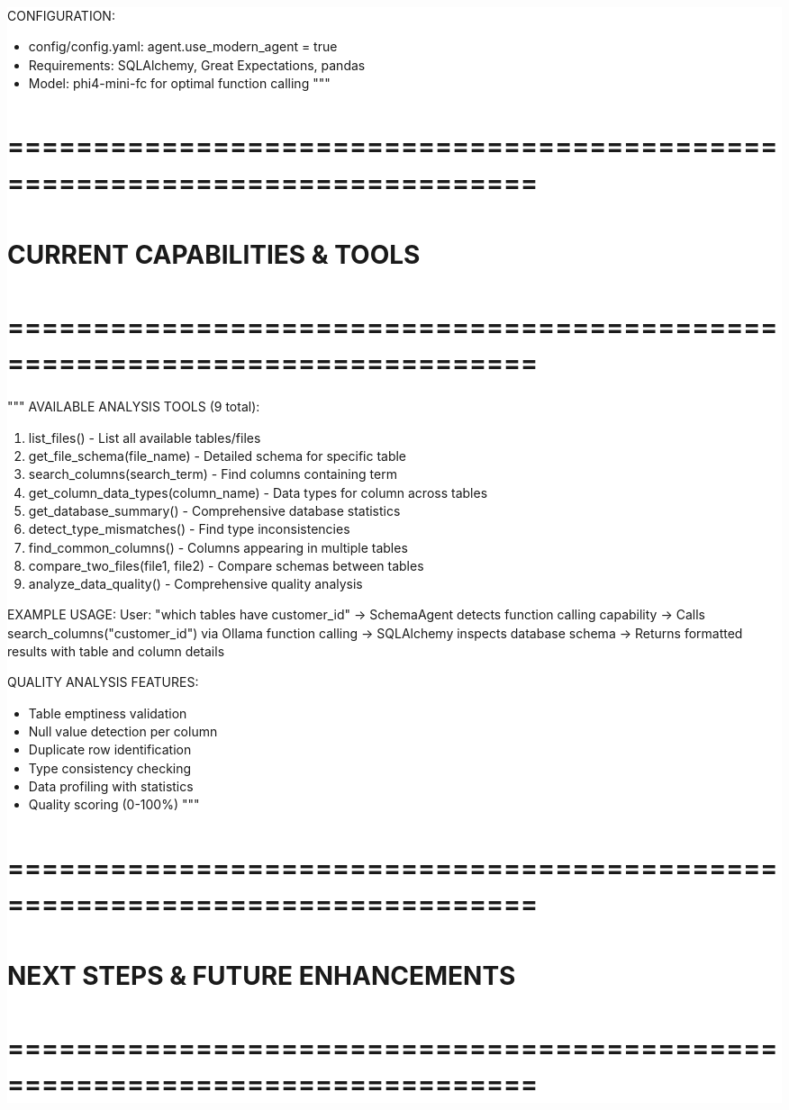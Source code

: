 CONFIGURATION:
- config/config.yaml: agent.use_modern_agent = true
- Requirements: SQLAlchemy, Great Expectations, pandas
- Model: phi4-mini-fc for optimal function calling
"""

# ============================================================================
# CURRENT CAPABILITIES & TOOLS
# ============================================================================

"""
AVAILABLE ANALYSIS TOOLS (9 total):

1. list_files() - List all available tables/files
2. get_file_schema(file_name) - Detailed schema for specific table
3. search_columns(search_term) - Find columns containing term
4. get_column_data_types(column_name) - Data types for column across tables
5. get_database_summary() - Comprehensive database statistics
6. detect_type_mismatches() - Find type inconsistencies
7. find_common_columns() - Columns appearing in multiple tables
8. compare_two_files(file1, file2) - Compare schemas between tables
9. analyze_data_quality() - Comprehensive quality analysis

EXAMPLE USAGE:
User: "which tables have customer_id"
→ SchemaAgent detects function calling capability
→ Calls search_columns("customer_id") via Ollama function calling
→ SQLAlchemy inspects database schema
→ Returns formatted results with table and column details

QUALITY ANALYSIS FEATURES:
- Table emptiness validation
- Null value detection per column
- Duplicate row identification
- Type consistency checking
- Data profiling with statistics
- Quality scoring (0-100%)
"""

# ============================================================================
# NEXT STEPS & FUTURE ENHANCEMENTS
# ============================================================================
